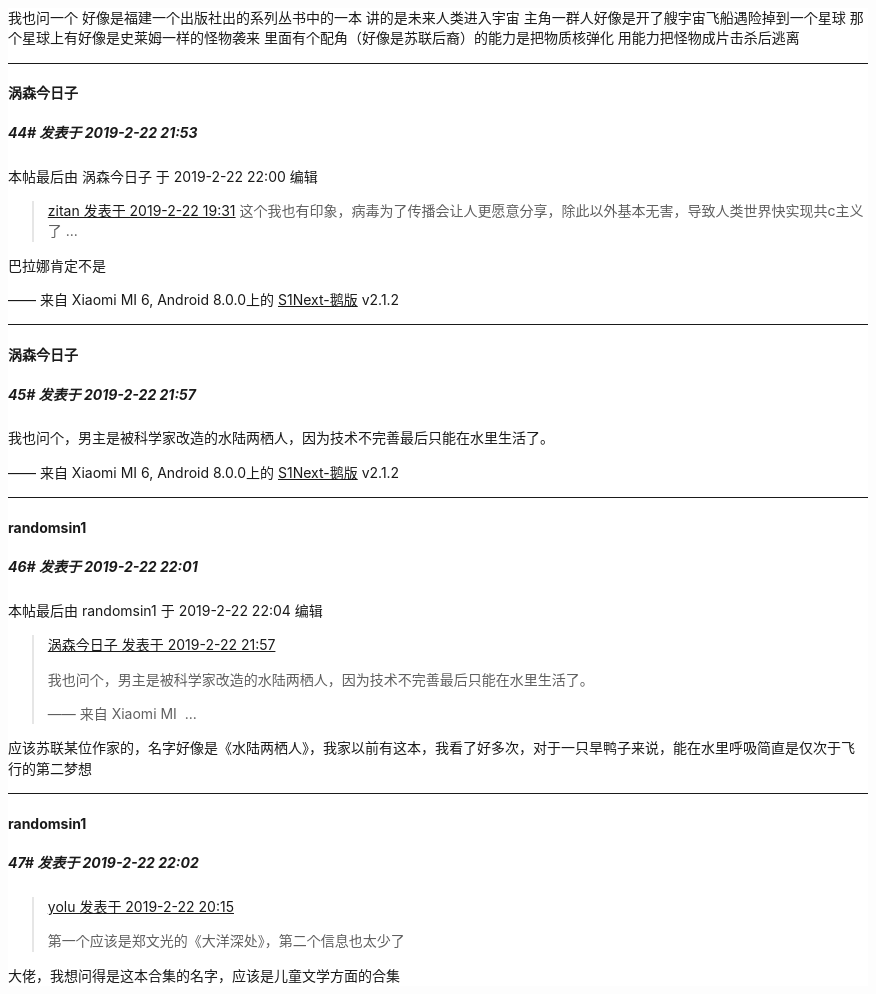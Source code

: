 
我也问一个 好像是福建一个出版社出的系列丛书中的一本 讲的是未来人类进入宇宙 主角一群人好像是开了艘宇宙飞船遇险掉到一个星球 那个星球上有好像是史莱姆一样的怪物袭来 里面有个配角（好像是苏联后裔）的能力是把物质核弹化 用能力把怪物成片击杀后逃离


-----

####  涡森今日子  
##### 44#       发表于 2019-2-22 21:53


 本帖最后由 涡森今日子 于 2019-2-22 22:00 编辑 
<blockquote><a href="httphttps://bbs.saraba1st.com/2b/forum.php?mod=redirect&amp;goto=findpost&amp;pid=42689615&amp;ptid=1812672" target="_blank">zitan 发表于 2019-2-22 19:31</a>
这个我也有印象，病毒为了传播会让人更愿意分享，除此以外基本无害，导致人类世界快实现共c主义了 ...</blockquote>
巴拉娜肯定不是

—— 来自 Xiaomi MI 6, Android 8.0.0上的 [S1Next-鹅版](https://github.com/ykrank/S1-Next/releases) v2.1.2


-----

####  涡森今日子  
##### 45#       发表于 2019-2-22 21:57


我也问个，男主是被科学家改造的水陆两栖人，因为技术不完善最后只能在水里生活了。

—— 来自 Xiaomi MI 6, Android 8.0.0上的 [S1Next-鹅版](https://github.com/ykrank/S1-Next/releases) v2.1.2


-----

####  randomsin1  
##### 46#       发表于 2019-2-22 22:01


 本帖最后由 randomsin1 于 2019-2-22 22:04 编辑 
<blockquote><a href="httphttps://bbs.saraba1st.com/2b/forum.php?mod=redirect&amp;goto=findpost&amp;pid=42690982&amp;ptid=1812672" target="_blank">涡森今日子 发表于 2019-2-22 21:57</a>

我也问个，男主是被科学家改造的水陆两栖人，因为技术不完善最后只能在水里生活了。


—— 来自 Xiaomi MI  ...</blockquote>
应该苏联某位作家的，名字好像是《水陆两栖人》，我家以前有这本，我看了好多次，对于一只旱鸭子来说，能在水里呼吸简直是仅次于飞行的第二梦想


-----

####  randomsin1  
##### 47#       发表于 2019-2-22 22:02


<blockquote><a href="httphttps://bbs.saraba1st.com/2b/forum.php?mod=redirect&amp;goto=findpost&amp;pid=42690128&amp;ptid=1812672" target="_blank">yolu 发表于 2019-2-22 20:15</a>

第一个应该是郑文光的《大洋深处》，第二个信息也太少了</blockquote>
大佬，我想问得是这本合集的名字，应该是儿童文学方面的合集
